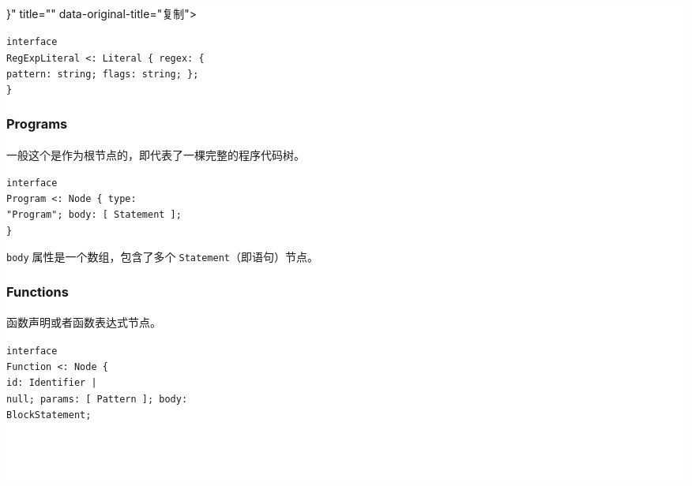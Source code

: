 }" title="" data-original-title="&#x590D;&#x5236;"></span> <span type="button" class="saveToNote code-tool" data-toggle="tooltip" data-placement="top" title="" data-original-title="&#x653E;&#x8FDB;&#x7B14;&#x8BB0;"></span></div></div><pre class="javascript hljs"><code class="js">interface RegExpLiteral &lt;: Literal {
  <span class="hljs-attr">regex</span>: {
    <span class="hljs-attr">pattern</span>: string;
    flags: string;
  };
}</code></pre><h3 id="articleHeader23">Programs</h3><p>&#x4E00;&#x822C;&#x8FD9;&#x4E2A;&#x662F;&#x4F5C;&#x4E3A;&#x6839;&#x8282;&#x70B9;&#x7684;&#xFF0C;&#x5373;&#x4EE3;&#x8868;&#x4E86;&#x4E00;&#x68F5;&#x5B8C;&#x6574;&#x7684;&#x7A0B;&#x5E8F;&#x4EE3;&#x7801;&#x6811;&#x3002;</p><div class="widget-codetool" style="display:none"><div class="widget-codetool--inner"><span class="selectCode code-tool" data-toggle="tooltip" data-placement="top" title="" data-original-title="&#x5168;&#x9009;"></span> <span type="button" class="copyCode code-tool" data-toggle="tooltip" data-placement="top" data-clipboard-text="interface Program &lt;: Node {
    type: &quot;Program&quot;;
    body: [ Statement ];
}" title="" data-original-title="&#x590D;&#x5236;"></span> <span type="button" class="saveToNote code-tool" data-toggle="tooltip" data-placement="top" title="" data-original-title="&#x653E;&#x8FDB;&#x7B14;&#x8BB0;"></span></div></div><pre class="javascript hljs"><code class="js">interface Program &lt;: Node {
    <span class="hljs-attr">type</span>: <span class="hljs-string">&quot;Program&quot;</span>;
    body: [ Statement ];
}</code></pre><p><code>body</code> &#x5C5E;&#x6027;&#x662F;&#x4E00;&#x4E2A;&#x6570;&#x7EC4;&#xFF0C;&#x5305;&#x542B;&#x4E86;&#x591A;&#x4E2A; <code>Statement</code>&#xFF08;&#x5373;&#x8BED;&#x53E5;&#xFF09;&#x8282;&#x70B9;&#x3002;</p><h3 id="articleHeader24">Functions</h3><p>&#x51FD;&#x6570;&#x58F0;&#x660E;&#x6216;&#x8005;&#x51FD;&#x6570;&#x8868;&#x8FBE;&#x5F0F;&#x8282;&#x70B9;&#x3002;</p><div class="widget-codetool" style="display:none"><div class="widget-codetool--inner"><span class="selectCode code-tool" data-toggle="tooltip" data-placement="top" title="" data-original-title="&#x5168;&#x9009;"></span> <span type="button" class="copyCode code-tool" data-toggle="tooltip" data-placement="top" data-clipboard-text="interface Function &lt;: Node {
    id: Identifier | null;
    params: [ Pattern ];
    body: BlockStatement;
}" title="" data-original-title="&#x590D;&#x5236;"></span> <span type="button" class="saveToNote code-tool" data-toggle="tooltip" data-placement="top" title="" data-original-title="&#x653E;&#x8FDB;&#x7B14;&#x8BB0;"></span></div></div><pre class="javascript hljs"><code class="js">interface <span class="hljs-built_in">Function</span> &lt;: Node {
    <span class="hljs-attr">id</span>: Identifier | <span class="hljs-literal">null</span>;
    params: [ Pattern ];
    body: BlockStatement;